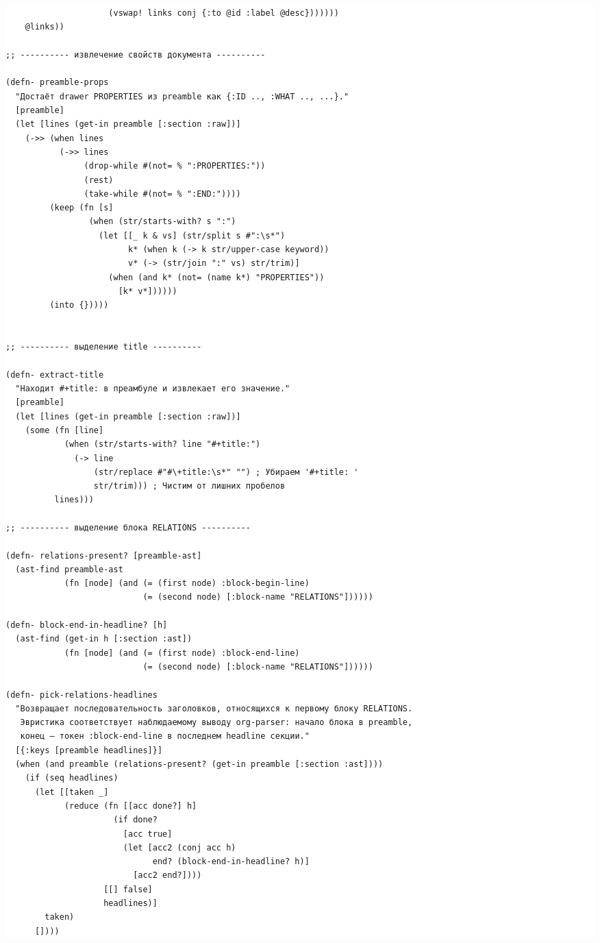                          (vswap! links conj {:to @id :label @desc}))))))
        @links))
    
    ;; ---------- извлечение свойств документа ----------
    
    (defn- preamble-props
      "Достаёт drawer PROPERTIES из preamble как {:ID .., :WHAT .., ...}."
      [preamble]
      (let [lines (get-in preamble [:section :raw])]
        (->> (when lines
               (->> lines
                    (drop-while #(not= % ":PROPERTIES:"))
                    (rest)
                    (take-while #(not= % ":END:"))))
             (keep (fn [s]
                     (when (str/starts-with? s ":")
                       (let [[_ k & vs] (str/split s #":\s*")
                             k* (when k (-> k str/upper-case keyword))
                             v* (-> (str/join ":" vs) str/trim)]
                         (when (and k* (not= (name k*) "PROPERTIES"))
                           [k* v*])))))
             (into {}))))
    
    
    ;; ---------- выделение title ----------
    
    (defn- extract-title
      "Находит #+title: в преамбуле и извлекает его значение."
      [preamble]
      (let [lines (get-in preamble [:section :raw])]
        (some (fn [line]
                (when (str/starts-with? line "#+title:")
                  (-> line
                      (str/replace #"#\+title:\s*" "") ; Убираем '#+title: '
                      str/trim))) ; Чистим от лишних пробелов
              lines)))
    
    ;; ---------- выделение блока RELATIONS ----------
    
    (defn- relations-present? [preamble-ast]
      (ast-find preamble-ast
                (fn [node] (and (= (first node) :block-begin-line)
                                (= (second node) [:block-name "RELATIONS"])))))
    
    (defn- block-end-in-headline? [h]
      (ast-find (get-in h [:section :ast])
                (fn [node] (and (= (first node) :block-end-line)
                                (= (second node) [:block-name "RELATIONS"])))))
    
    (defn- pick-relations-headlines
      "Возвращает последовательность заголовков, относящихся к первому блоку RELATIONS.
       Эвристика соответствует наблюдаемому выводу org-parser: начало блока в preamble,
       конец — токен :block-end-line в последнем headline секции."
      [{:keys [preamble headlines]}]
      (when (and preamble (relations-present? (get-in preamble [:section :ast])))
        (if (seq headlines)
          (let [[taken _]
                (reduce (fn [[acc done?] h]
                          (if done?
                            [acc true]
                            (let [acc2 (conj acc h)
                                  end? (block-end-in-headline? h)]
                              [acc2 end?])))
                        [[] false]
                        headlines)]
            taken)
          [])))
    